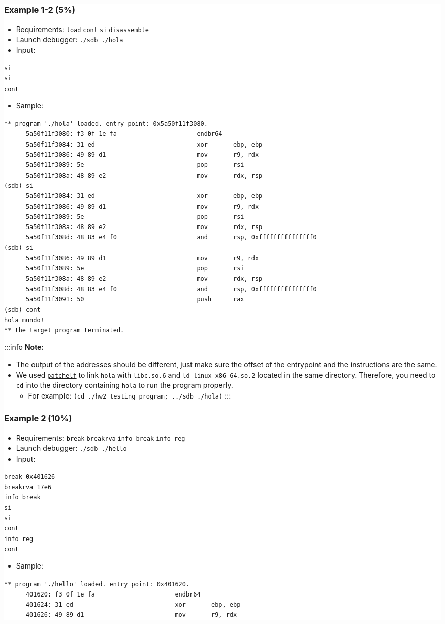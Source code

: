 ### Example 1-2 (5%)

- Requirements: `load` `cont` `si` `disassemble`
- Launch debugger: `./sdb ./hola`
- Input:
```
si
si
cont
```
- Sample:
```
** program './hola' loaded. entry point: 0x5a50f11f3080.
      5a50f11f3080: f3 0f 1e fa                      endbr64
      5a50f11f3084: 31 ed                            xor       ebp, ebp
      5a50f11f3086: 49 89 d1                         mov       r9, rdx
      5a50f11f3089: 5e                               pop       rsi
      5a50f11f308a: 48 89 e2                         mov       rdx, rsp
(sdb) si
      5a50f11f3084: 31 ed                            xor       ebp, ebp
      5a50f11f3086: 49 89 d1                         mov       r9, rdx
      5a50f11f3089: 5e                               pop       rsi
      5a50f11f308a: 48 89 e2                         mov       rdx, rsp
      5a50f11f308d: 48 83 e4 f0                      and       rsp, 0xfffffffffffffff0
(sdb) si
      5a50f11f3086: 49 89 d1                         mov       r9, rdx
      5a50f11f3089: 5e                               pop       rsi
      5a50f11f308a: 48 89 e2                         mov       rdx, rsp
      5a50f11f308d: 48 83 e4 f0                      and       rsp, 0xfffffffffffffff0
      5a50f11f3091: 50                               push      rax
(sdb) cont
hola mundo!
** the target program terminated.
```

:::info
**Note:**
- The output of the addresses should be different, just make sure the offset of the entrypoint and the instructions are the same.
- We used [`patchelf`](https://github.com/NixOS/patchelf) to link `hola` with `libc.so.6` and `ld-linux-x86-64.so.2` located in the same directory. Therefore, you need to `cd` into the directory containing `hola` to run the program properly.
    - For example: `(cd ./hw2_testing_program; ../sdb ./hola)`
:::

### Example 2 (10%)
- Requirements: `break` `breakrva` `info break` `info reg`
- Launch debugger: `./sdb ./hello`
- Input:
```
break 0x401626
breakrva 17e6
info break
si
si
cont
info reg
cont
```
- Sample:
```
** program './hello' loaded. entry point: 0x401620.
      401620: f3 0f 1e fa                      endbr64
      401624: 31 ed                            xor       ebp, ebp
      401626: 49 89 d1                         mov       r9, rdx
```